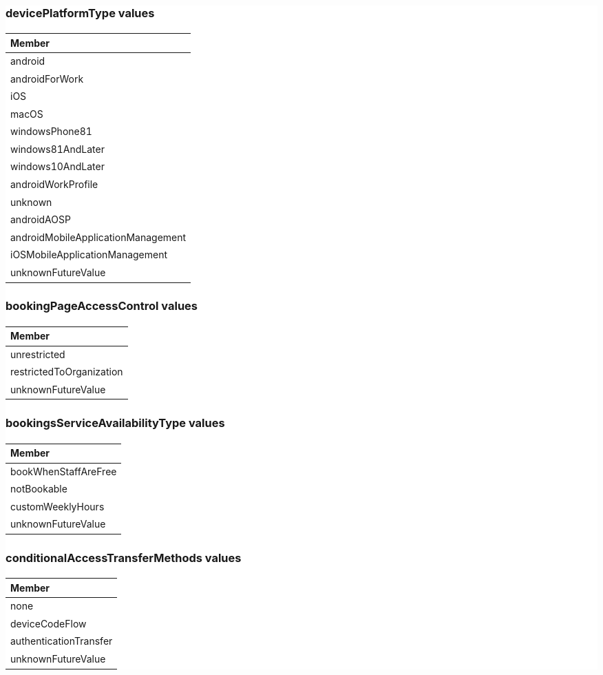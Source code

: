 ### devicePlatformType values

| Member             |
|:-------------------|
| android            |
| androidForWork     |
| iOS                |
| macOS              |
| windowsPhone81     |
| windows81AndLater  |
| windows10AndLater  |
| androidWorkProfile |
| unknown            |
| androidAOSP        |
| androidMobileApplicationManagement|
| iOSMobileApplicationManagement|
| unknownFutureValue|

### bookingPageAccessControl values 

|Member|
|:---|
|unrestricted|
|restrictedToOrganization|
|unknownFutureValue|

### bookingsServiceAvailabilityType values 

|Member|
|:---|
|bookWhenStaffAreFree|
|notBookable|
|customWeeklyHours|
|unknownFutureValue|

### conditionalAccessTransferMethods values

|Member|
|:---|
|none|
|deviceCodeFlow|
|authenticationTransfer|
|unknownFutureValue|
